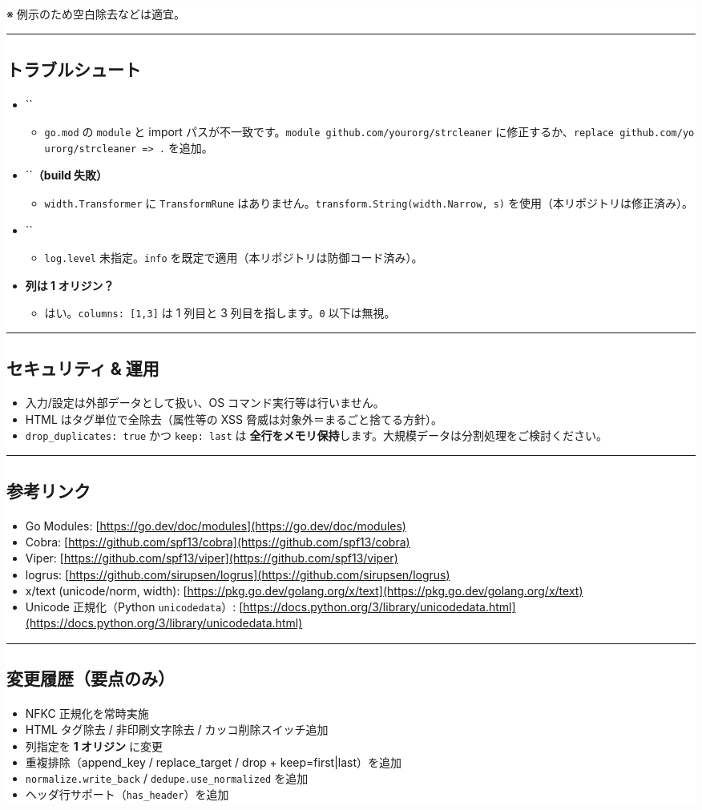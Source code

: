 ※ 例示のため空白除去などは適宜。

---

## トラブルシュート

* \`\`

  * `go.mod` の `module` と import パスが不一致です。`module github.com/yourorg/strcleaner` に修正するか、`replace github.com/yourorg/strcleaner => .` を追加。
* \`\`**（build 失敗）**

  * `width.Transformer` に `TransformRune` はありません。`transform.String(width.Narrow, s)` を使用（本リポジトリは修正済み）。
* \`\`

  * `log.level` 未指定。`info` を既定で適用（本リポジトリは防御コード済み）。
* **列は 1 オリジン？**

  * はい。`columns: [1,3]` は 1 列目と 3 列目を指します。`0` 以下は無視。

---

## セキュリティ & 運用

* 入力/設定は外部データとして扱い、OS コマンド実行等は行いません。
* HTML はタグ単位で全除去（属性等の XSS 脅威は対象外＝まるごと捨てる方針）。
* `drop_duplicates: true` かつ `keep: last` は **全行をメモリ保持**します。大規模データは分割処理をご検討ください。

---

## 参考リンク

* Go Modules: [https://go.dev/doc/modules](https://go.dev/doc/modules)
* Cobra: [https://github.com/spf13/cobra](https://github.com/spf13/cobra)
* Viper: [https://github.com/spf13/viper](https://github.com/spf13/viper)
* logrus: [https://github.com/sirupsen/logrus](https://github.com/sirupsen/logrus)
* x/text (unicode/norm, width): [https://pkg.go.dev/golang.org/x/text](https://pkg.go.dev/golang.org/x/text)
* Unicode 正規化（Python `unicodedata`）: [https://docs.python.org/3/library/unicodedata.html](https://docs.python.org/3/library/unicodedata.html)

---

## 変更履歴（要点のみ）

* NFKC 正規化を常時実施
* HTML タグ除去 / 非印刷文字除去 / カッコ削除スイッチ追加
* 列指定を **1 オリジン** に変更
* 重複排除（append\_key / replace\_target / drop + keep=first|last）を追加
* `normalize.write_back` / `dedupe.use_normalized` を追加
* ヘッダ行サポート（`has_header`）を追加
